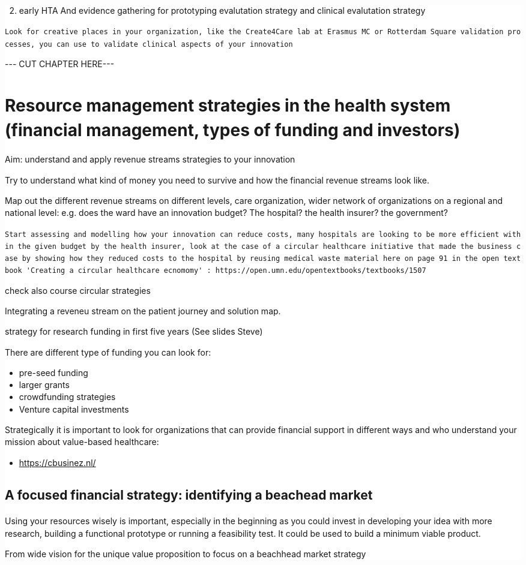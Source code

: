
2. early HTA And evidence gathering for prototyping evalutation strategy and clinical evalutation strategy

```{tip}
Look for creative places in your organization, like the Create4Care lab at Erasmus MC or Rotterdam Square validation processes, you can use to validate clinical aspects of your innovation
```

--- CUT CHAPTER HERE---


# Resource management strategies in the health system (financial management, types of funding and investors)

Aim: understand and apply revenue streams strategies to your innovation

Try to understand what kind of money you need to survive and how the financial revenue streams look like. 

Map out the different revenue streams on different levels, care organization, wider network of organizations on a regional and national level: e.g. does the ward have an innovation budget? The hospital? the health insurer? the government?


```{tip}
Start assessing and modelling how your innovation can reduce costs, many hospitals are looking to be more efficient within the given budget by the health insurer, look at the case of a circular healthcare initiative that made the business case by showing how they reduced costs to the hospital by reusing medical waste material here on page 91 in the open textbook 'Creating a circular healthcare ecnomomy' : https://open.umn.edu/opentextbooks/textbooks/1507
```
check also course circular strategies


Integrating a reveneu stream on the patient journey and solution map.

strategy for research funding in first five years (See slides Steve)

There are different type of funding you can look for:
* pre-seed funding
* larger grants
* crowdfunding strategies
* Venture capital investments

Strategically it is important to look for organizations that can provide financial support in different ways and who understand your mission about value-based healthcare:
* https://cbusinez.nl/

## A focused financial strategy: identifying a beachead market

Using your resources wisely is important, especially in the beginning as you could invest in developing your idea with more research, building a functional prototype or running a feasibility test. It could be used to build a minimum viable product.

From wide vision for the unique value proposition to focus on a beachhead market strategy
